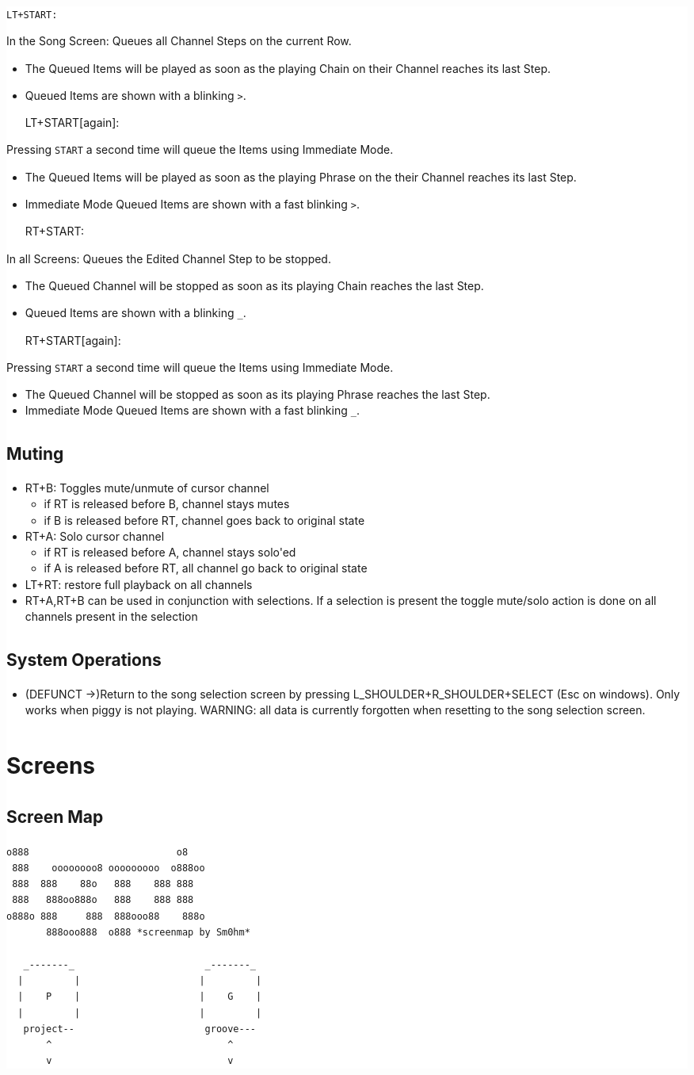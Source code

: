     LT+START:

In the Song Screen: Queues all Channel Steps on the current Row.

- The Queued Items will be played as soon as the playing Chain on their Channel reaches its last Step.
- Queued Items are shown with a blinking `>`.

    LT+START[again]:

Pressing `START` a second time will queue the Items using Immediate Mode.

- The Queued Items will be played as soon as the playing Phrase on the their Channel reaches its last Step.
- Immediate Mode Queued Items are shown with a fast blinking `>`.

    RT+START:

In all Screens: Queues the Edited Channel Step to be stopped.

- The Queued Channel will be stopped as soon as its playing Chain reaches the last Step.
- Queued Items are shown with a blinking `_`.

    RT+START[again]:

Pressing `START` a second time will queue the Items using Immediate Mode.

- The Queued Channel will be stopped as soon as its playing Phrase reaches the last Step.
- Immediate Mode Queued Items are shown with a fast blinking `_`.

## Muting

- RT+B: Toggles mute/unmute of cursor channel
  - if RT is released before B, channel stays mutes
  - if B is released before RT, channel goes back to original state
- RT+A: Solo cursor channel
  - if RT is released before A, channel stays solo'ed
  - if A is released before RT, all channel go back to original state
- LT+RT: restore full playback on all channels
- RT+A,RT+B can be used in conjunction with selections. If a selection is present the toggle mute/solo action is done on all channels present in the selection

## System Operations
- (DEFUNCT →)Return to the song selection screen by pressing L_SHOULDER+R_SHOULDER+SELECT (Esc on windows). Only works when piggy is not playing. WARNING: all data is currently forgotten when resetting to the song selection screen.

# Screens

## Screen Map

```
o888                          o8
 888    oooooooo8 ooooooooo  o888oo
 888  888    88o   888    888 888
 888   888oo888o   888    888 888
o888o 888     888  888ooo88    888o
       888ooo888  o888 *screenmap by Sm0hm*

   _-------_                       _-------_
  |         |                     |         |
  |    P    |                     |    G    |
  |         |                     |         |
   project--                       groove---
       ^                               ^
       v                               v
```
